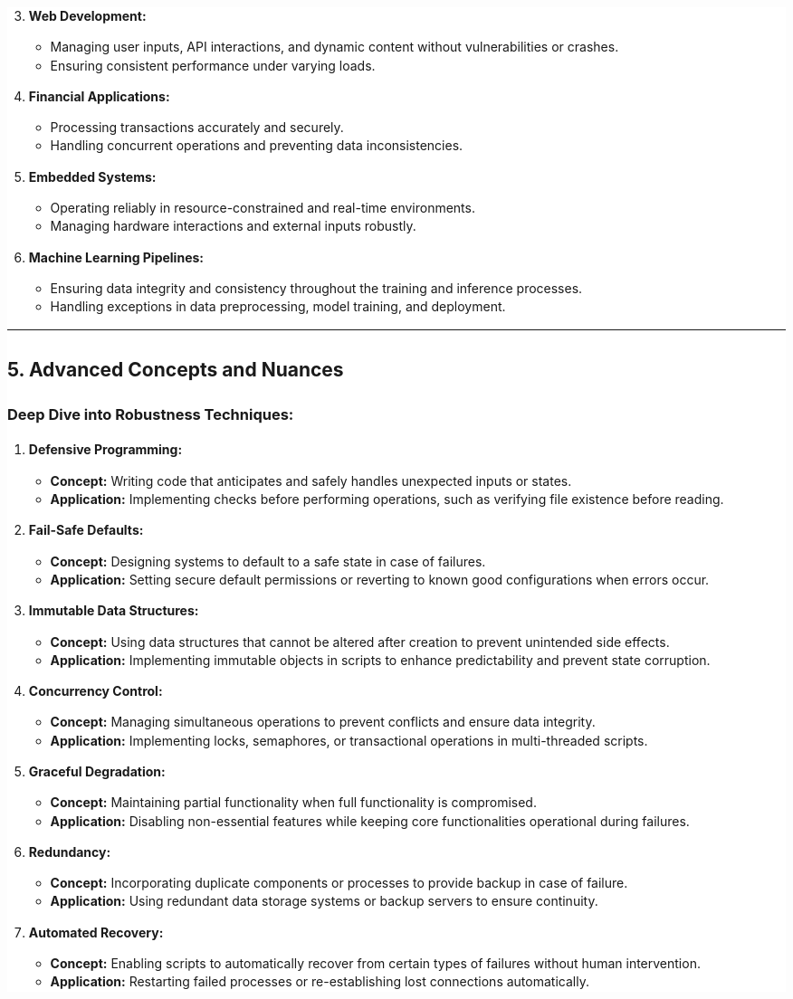 3. **Web Development:**
   - Managing user inputs, API interactions, and dynamic content without vulnerabilities or crashes.
   - Ensuring consistent performance under varying loads.

4. **Financial Applications:**
   - Processing transactions accurately and securely.
   - Handling concurrent operations and preventing data inconsistencies.

5. **Embedded Systems:**
   - Operating reliably in resource-constrained and real-time environments.
   - Managing hardware interactions and external inputs robustly.

6. **Machine Learning Pipelines:**
   - Ensuring data integrity and consistency throughout the training and inference processes.
   - Handling exceptions in data preprocessing, model training, and deployment.

---

## **5. Advanced Concepts and Nuances**

### **Deep Dive into Robustness Techniques:**

1. **Defensive Programming:**
   - **Concept:** Writing code that anticipates and safely handles unexpected inputs or states.
   - **Application:** Implementing checks before performing operations, such as verifying file existence before reading.

2. **Fail-Safe Defaults:**
   - **Concept:** Designing systems to default to a safe state in case of failures.
   - **Application:** Setting secure default permissions or reverting to known good configurations when errors occur.

3. **Immutable Data Structures:**
   - **Concept:** Using data structures that cannot be altered after creation to prevent unintended side effects.
   - **Application:** Implementing immutable objects in scripts to enhance predictability and prevent state corruption.

4. **Concurrency Control:**
   - **Concept:** Managing simultaneous operations to prevent conflicts and ensure data integrity.
   - **Application:** Implementing locks, semaphores, or transactional operations in multi-threaded scripts.

5. **Graceful Degradation:**
   - **Concept:** Maintaining partial functionality when full functionality is compromised.
   - **Application:** Disabling non-essential features while keeping core functionalities operational during failures.

6. **Redundancy:**
   - **Concept:** Incorporating duplicate components or processes to provide backup in case of failure.
   - **Application:** Using redundant data storage systems or backup servers to ensure continuity.

7. **Automated Recovery:**
   - **Concept:** Enabling scripts to automatically recover from certain types of failures without human intervention.
   - **Application:** Restarting failed processes or re-establishing lost connections automatically.
